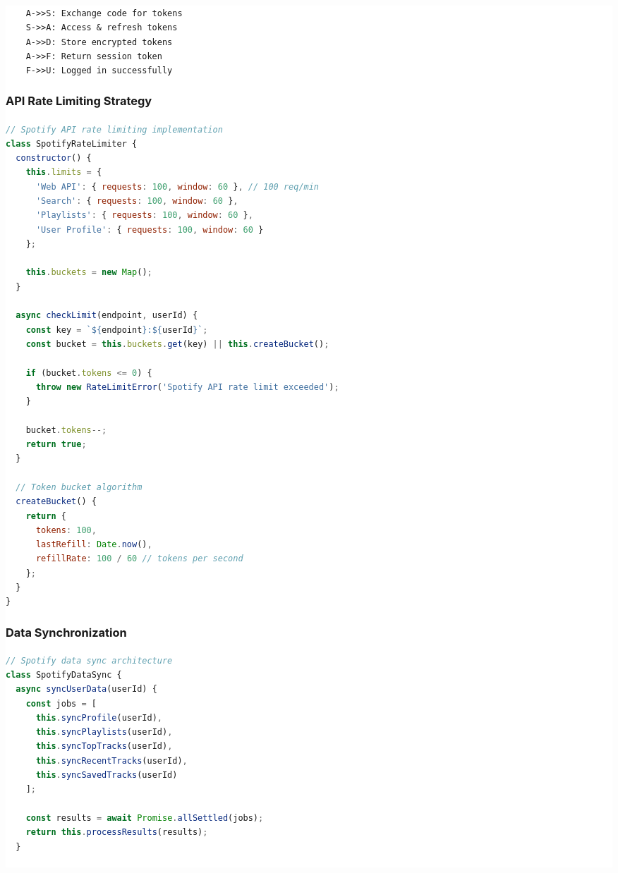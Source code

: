 ```mermaid
    A->>S: Exchange code for tokens
    S->>A: Access & refresh tokens
    A->>D: Store encrypted tokens
    A->>F: Return session token
    F->>U: Logged in successfully
```

### API Rate Limiting Strategy

```javascript
// Spotify API rate limiting implementation
class SpotifyRateLimiter {
  constructor() {
    this.limits = {
      'Web API': { requests: 100, window: 60 }, // 100 req/min
      'Search': { requests: 100, window: 60 },
      'Playlists': { requests: 100, window: 60 },
      'User Profile': { requests: 100, window: 60 }
    };
    
    this.buckets = new Map();
  }
  
  async checkLimit(endpoint, userId) {
    const key = `${endpoint}:${userId}`;
    const bucket = this.buckets.get(key) || this.createBucket();
    
    if (bucket.tokens <= 0) {
      throw new RateLimitError('Spotify API rate limit exceeded');
    }
    
    bucket.tokens--;
    return true;
  }
  
  // Token bucket algorithm
  createBucket() {
    return {
      tokens: 100,
      lastRefill: Date.now(),
      refillRate: 100 / 60 // tokens per second
    };
  }
}
```

### Data Synchronization

```javascript
// Spotify data sync architecture
class SpotifyDataSync {
  async syncUserData(userId) {
    const jobs = [
      this.syncProfile(userId),
      this.syncPlaylists(userId),
      this.syncTopTracks(userId),
      this.syncRecentTracks(userId),
      this.syncSavedTracks(userId)
    ];
    
    const results = await Promise.allSettled(jobs);
    return this.processResults(results);
  }
  
```